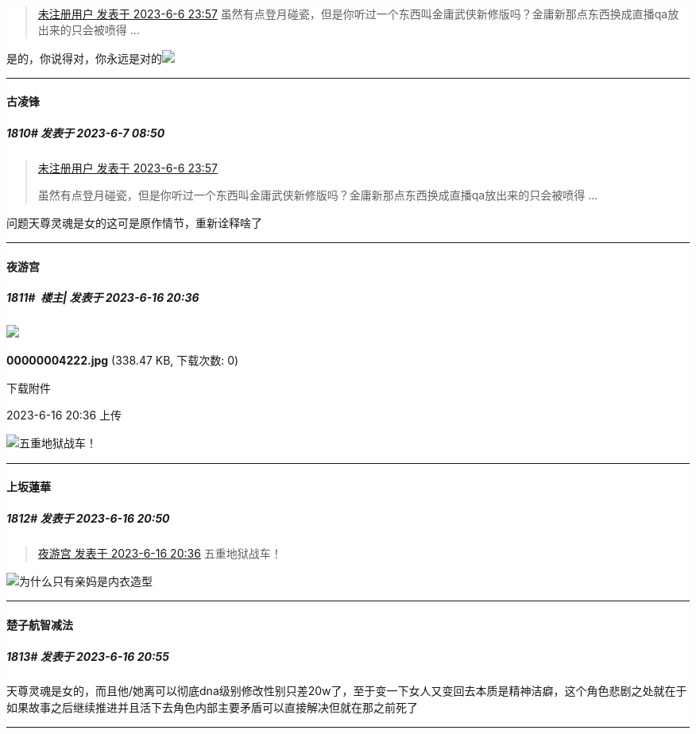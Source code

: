 <blockquote><a href="httphttps://bbs.saraba1st.com/2b/forum.php?mod=redirect&amp;goto=findpost&amp;pid=61162281&amp;ptid=2060687" target="_blank">未注册用户 发表于 2023-6-6 23:57</a>
虽然有点登月碰瓷，但是你听过一个东西叫金庸武侠新修版吗？金庸新那点东西换成直播qa放出来的只会被喷得 ...</blockquote>
是的，你说得对，你永远是对的<img src="https://static.saraba1st.com/image/smiley/face2017/066.png" referrerpolicy="no-referrer">


*****

####  古凌锋  
##### 1810#       发表于 2023-6-7 08:50

<blockquote><a href="httphttps://bbs.saraba1st.com/2b/forum.php?mod=redirect&amp;goto=findpost&amp;pid=61162281&amp;ptid=2060687" target="_blank">未注册用户 发表于 2023-6-6 23:57</a>

虽然有点登月碰瓷，但是你听过一个东西叫金庸武侠新修版吗？金庸新那点东西换成直播qa放出来的只会被喷得 ...</blockquote>
问题天尊灵魂是女的这可是原作情节，重新诠释啥了

*****

####  夜游宫  
##### 1811#         楼主| 发表于 2023-6-16 20:36

<img src="https://img.saraba1st.com/forum/202306/16/203618bopwc6zl1chr6hyp.jpg" referrerpolicy="no-referrer">

<strong>00000004222.jpg</strong> (338.47 KB, 下载次数: 0)

下载附件

2023-6-16 20:36 上传

<img src="https://static.saraba1st.com/image/smiley/face2017/072.png" referrerpolicy="no-referrer">五重地狱战车！


*****

####  上坂蓮華  
##### 1812#       发表于 2023-6-16 20:50

<blockquote><a href="httphttps://bbs.saraba1st.com/2b/forum.php?mod=redirect&amp;goto=findpost&amp;pid=61314080&amp;ptid=2060687" target="_blank">夜游宫 发表于 2023-6-16 20:36</a>
五重地狱战车！</blockquote>
<img src="https://static.saraba1st.com/image/smiley/face2017/067.png" referrerpolicy="no-referrer">为什么只有亲妈是内衣造型


*****

####  楚子航智减法  
##### 1813#       发表于 2023-6-16 20:55

天尊灵魂是女的，而且他/她离可以彻底dna级别修改性别只差20w了，至于变一下女人又变回去本质是精神洁癖，这个角色悲剧之处就在于如果故事之后继续推进并且活下去角色内部主要矛盾可以直接解决但就在那之前死了


*****
